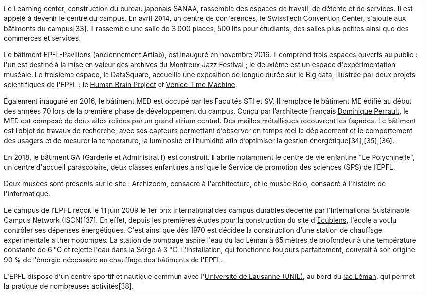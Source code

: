Le [Learning center](/wiki/Rolex_Learning_Center "Rolex Learning Center"),
construction du bureau japonais [SANAA](/wiki/SANAA "SANAA"), rassemble des
espaces de travail, de détente et de services. Il est appelé à devenir le
centre du campus. En avril 2014, un centre de conférences, le SwissTech
Convention Center, s'ajoute aux bâtiments du campus[33]. Il rassemble une
salle de 3 000 places, 500 lits pour étudiants, des salles plus petites ainsi
que des commerces et services.

Le bâtiment [EPFL-Pavilions](/wiki/EPFL-Pavilions "EPFL-Pavilions")
(anciennement Artlab), est inauguré en novembre 2016. Il comprend trois
espaces ouverts au public : l'un est destiné à la mise en valeur des archives
du [Montreux Jazz Festival](/wiki/Montreux_Jazz_Festival "Montreux Jazz
Festival") ; le deuxième est un espace d'expérimentation muséale. Le troisième
espace, le DataSquare, accueille une exposition de longue durée sur le [Big
data](/wiki/Big_data "Big data"), illustrée par deux projets scientifiques de
l'EPFL : le [Human Brain Project](/wiki/Human_Brain_Project "Human Brain
Project") et [Venice Time Machine](/wiki/Venice_Time_Machine "Venice Time
Machine").

Également inauguré en 2016, le bâtiment MED est occupé par les Facultés STI et
SV. Il remplace le bâtiment ME édifié au début des années 70 lors de la
première phase de développement du campus. Conçu par l’architecte français
[Dominique Perrault](/wiki/Dominique_Perrault "Dominique Perrault"), le MED
est composé de deux ailes reliées par un grand atrium central. Des mailles
métalliques recouvrent les façades. Le bâtiment est l’objet de travaux de
recherche, avec ses capteurs permettant d’observer en temps réel le
déplacement et le comportement des usagers et de mesurer la température, la
luminosité et l’humidité afin d’optimiser la gestion
énergétique[34],[35],[36].

En 2018, le bâtiment GA (Garderie et Administratif) est construit. Il abrite
notamment le centre de vie enfantine "Le Polychinelle", un centre d'accueil
parascolaire, deux classes enfantines ainsi que le Service de promotion des
sciences (SPS) de l’EPFL.

Deux musées sont présents sur le site : Archizoom, consacré à l'architecture,
et le [musée Bolo](/wiki/Mus%C3%A9e_Bolo "Musée Bolo"), consacré à l'histoire
de l'informatique.

Le campus de l'EPFL reçoit le 11 juin 2009 le 1er prix international des
campus durables décerné par l'International Sustainable Campus Network
(ISCN)[37]. En effet, depuis les premières études pour la construction du site
d'[Écublens](/wiki/%C3%89cublens_\(Vaud\) "Écublens \(Vaud\)"), l'école a
voulu contrôler ses dépenses énergétiques. C'est ainsi que dès 1970 est
décidée la construction d'une station de chauffage expérimentale à
thermopompes. La station de pompage aspire l'eau du [lac
Léman](/wiki/Lac_L%C3%A9man "Lac Léman") à 65 mètres de profondeur à une
température constante de 6 °C et rejette l'eau dans la
[Sorge](/wiki/Sorge_\(rivi%C3%A8re\) "Sorge \(rivière\)") à 3 °C.
L'installation, qui fonctionne toujours parfaitement, couvrait à son origine
90 % de l'énergie nécessaire au chauffage des bâtiments de l'EPFL.

L'EPFL dispose d'un centre sportif et nautique commun avec l'[Université de
Lausanne (UNIL)](/wiki/Universit%C3%A9_de_Lausanne "Université de Lausanne"),
au bord du [lac Léman](/wiki/Lac_L%C3%A9man "Lac Léman"), qui permet la
pratique de nombreuses activités[38].
